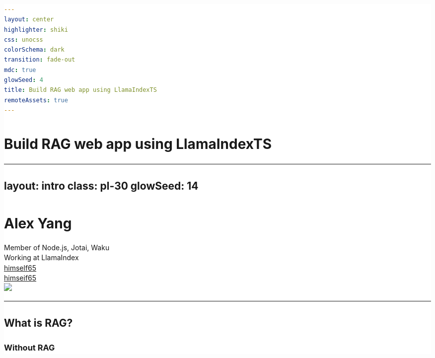 ```yaml
---
layout: center
highlighter: shiki
css: unocss
colorSchema: dark
transition: fade-out
mdc: true
glowSeed: 4
title: Build RAG web app using LlamaIndexTS
remoteAssets: true
---
```


# Build RAG web app using LlamaIndexTS



---
layout: intro
class: pl-30
glowSeed: 14
---

# Alex Yang

<div class="[&>*]:important-leading-10 opacity-80">
Member of Node.js, Jotai, Waku<br>
Working at LlamaIndex<br>
</div>

<div my-10 w-min flex="~ gap-1" items-center justify-center>
  <div i-ri-github-line op50 ma text-xl ml4/>
  <div><a href="https://github.com/antfu" target="_blank" class="border-none! font-300">himself65</a></div>
  <div i-ri-twitter-x-line op50 ma text-xl ml4/>
  <div><a href="https://twitter.com/antfu7" target="_blank" class="border-none! font-300">himseif65</a></div>
</div>

<img src="https://avatars.githubusercontent.com/u/14026360" class="w-32 h-32 rounded-full absolute top-40 right-15" />



---

## What is RAG?

### Without RAG

<div class="flex flex-col items-center">
